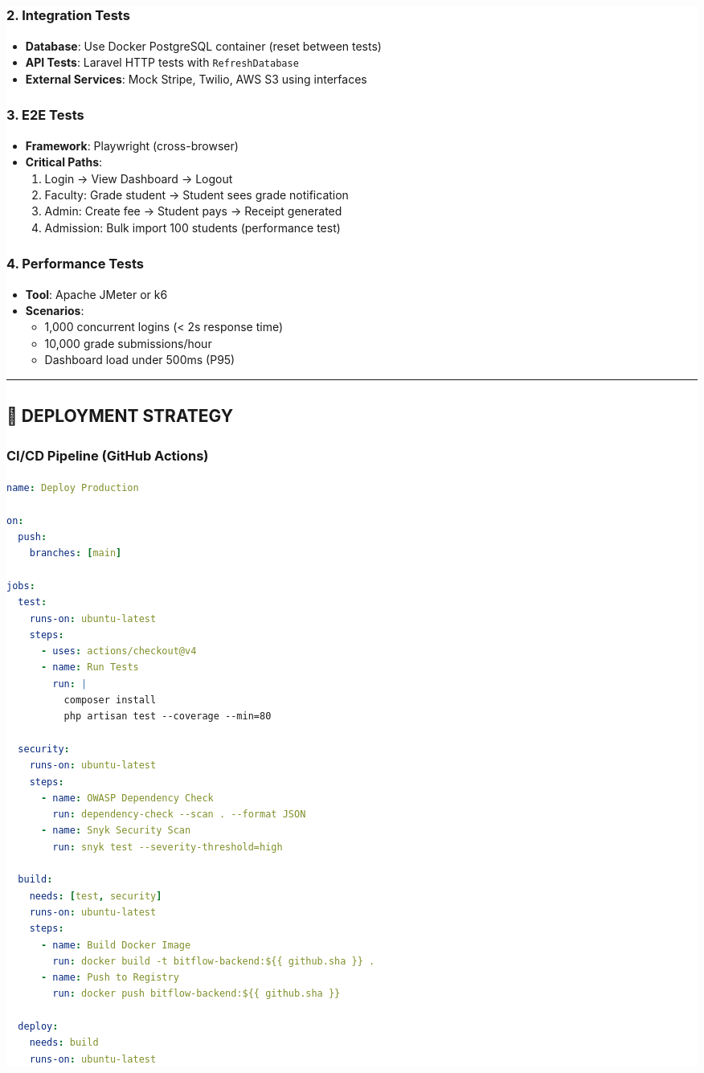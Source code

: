 ### 2. Integration Tests
- **Database**: Use Docker PostgreSQL container (reset between tests)
- **API Tests**: Laravel HTTP tests with `RefreshDatabase`
- **External Services**: Mock Stripe, Twilio, AWS S3 using interfaces

### 3. E2E Tests
- **Framework**: Playwright (cross-browser)
- **Critical Paths**:
  1. Login → View Dashboard → Logout
  2. Faculty: Grade student → Student sees grade notification
  3. Admin: Create fee → Student pays → Receipt generated
  4. Admission: Bulk import 100 students (performance test)

### 4. Performance Tests
- **Tool**: Apache JMeter or k6
- **Scenarios**:
  - 1,000 concurrent logins (< 2s response time)
  - 10,000 grade submissions/hour
  - Dashboard load under 500ms (P95)

---

## 🚀 DEPLOYMENT STRATEGY

### CI/CD Pipeline (GitHub Actions)
```yaml
name: Deploy Production

on:
  push:
    branches: [main]

jobs:
  test:
    runs-on: ubuntu-latest
    steps:
      - uses: actions/checkout@v4
      - name: Run Tests
        run: |
          composer install
          php artisan test --coverage --min=80
  
  security:
    runs-on: ubuntu-latest
    steps:
      - name: OWASP Dependency Check
        run: dependency-check --scan . --format JSON
      - name: Snyk Security Scan
        run: snyk test --severity-threshold=high
  
  build:
    needs: [test, security]
    runs-on: ubuntu-latest
    steps:
      - name: Build Docker Image
        run: docker build -t bitflow-backend:${{ github.sha }} .
      - name: Push to Registry
        run: docker push bitflow-backend:${{ github.sha }}
  
  deploy:
    needs: build
    runs-on: ubuntu-latest
```